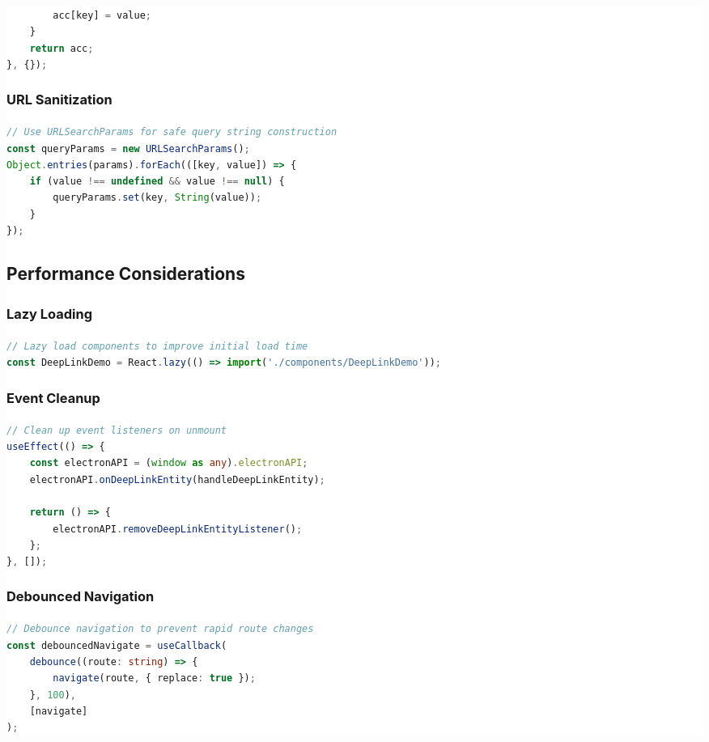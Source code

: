 ```typescript
        acc[key] = value;
    }
    return acc;
}, {});
```

### URL Sanitization

```typescript
// Use URLSearchParams for safe query string construction
const queryParams = new URLSearchParams();
Object.entries(params).forEach(([key, value]) => {
    if (value !== undefined && value !== null) {
        queryParams.set(key, String(value));
    }
});
```

## Performance Considerations

### Lazy Loading

```typescript
// Lazy load components to improve initial load time
const DeepLinkDemo = React.lazy(() => import('./components/DeepLinkDemo'));
```

### Event Cleanup

```typescript
// Clean up event listeners on unmount
useEffect(() => {
    const electronAPI = (window as any).electronAPI;
    electronAPI.onDeepLinkEntity(handleDeepLinkEntity);
    
    return () => {
        electronAPI.removeDeepLinkEntityListener();
    };
}, []);
```

### Debounced Navigation

```typescript
// Debounce navigation to prevent rapid route changes
const debouncedNavigate = useCallback(
    debounce((route: string) => {
        navigate(route, { replace: true });
    }, 100),
    [navigate]
);
```
